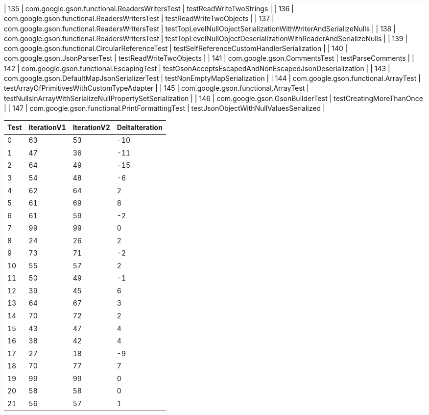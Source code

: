| 135 | com.google.gson.functional.ReadersWritersTest | testReadWriteTwoStrings |
| 136 | com.google.gson.functional.ReadersWritersTest | testReadWriteTwoObjects |
| 137 | com.google.gson.functional.ReadersWritersTest | testTopLevelNullObjectSerializationWithWriterAndSerializeNulls |
| 138 | com.google.gson.functional.ReadersWritersTest | testTopLevelNullObjectDeserializationWithReaderAndSerializeNulls |
| 139 | com.google.gson.functional.CircularReferenceTest | testSelfReferenceCustomHandlerSerialization |
| 140 | com.google.gson.JsonParserTest | testReadWriteTwoObjects |
| 141 | com.google.gson.CommentsTest | testParseComments |
| 142 | com.google.gson.functional.EscapingTest | testGsonAcceptsEscapedAndNonEscapedJsonDeserialization |
| 143 | com.google.gson.DefaultMapJsonSerializerTest | testNonEmptyMapSerialization |
| 144 | com.google.gson.functional.ArrayTest | testArrayOfPrimitivesWithCustomTypeAdapter |
| 145 | com.google.gson.functional.ArrayTest | testNullsInArrayWithSerializeNullPropertySetSerialization |
| 146 | com.google.gson.GsonBuilderTest | testCreatingMoreThanOnce |
| 147 | com.google.gson.functional.PrintFormattingTest | testJsonObjectWithNullValuesSerialized |




| Test | IterationV1 | IterationV2 | DeltaIteration |
| --- | --- | --- | --- |
| 0 | 63 | 53 | -10 |
| 1 | 47 | 36 | -11 |
| 2 | 64 | 49 | -15 |
| 3 | 54 | 48 | -6 |
| 4 | 62 | 64 | 2 |
| 5 | 61 | 69 | 8 |
| 6 | 61 | 59 | -2 |
| 7 | 99 | 99 | 0 |
| 8 | 24 | 26 | 2 |
| 9 | 73 | 71 | -2 |
| 10 | 55 | 57 | 2 |
| 11 | 50 | 49 | -1 |
| 12 | 39 | 45 | 6 |
| 13 | 64 | 67 | 3 |
| 14 | 70 | 72 | 2 |
| 15 | 43 | 47 | 4 |
| 16 | 38 | 42 | 4 |
| 17 | 27 | 18 | -9 |
| 18 | 70 | 77 | 7 |
| 19 | 99 | 99 | 0 |
| 20 | 58 | 58 | 0 |
| 21 | 56 | 57 | 1 |